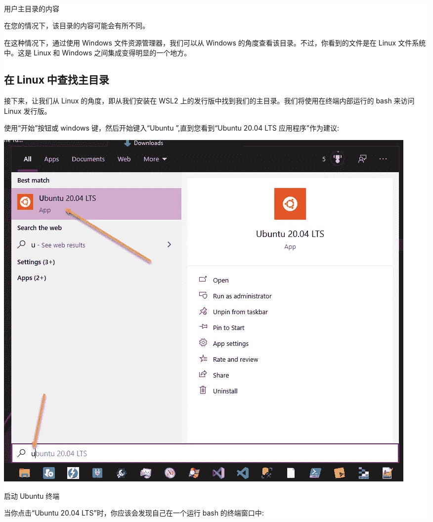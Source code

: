 用户主目录的内容

在您的情况下，该目录的内容可能会有所不同。

在这种情况下，通过使用 Windows 文件资源管理器，我们可以从 Windows 的角度查看该目录。不过，你看到的文件是在 Linux 文件系统中。这是 Linux 和 Windows 之间集成变得明显的一个地方。

## 在 Linux 中查找主目录

接下来，让我们从 Linux 的角度，即从我们安装在 WSL2 上的发行版中找到我们的主目录。我们将使用在终端内部运行的 bash 来访问 Linux 发行版。

使用“开始”按钮或 windows 键，然后开始键入“Ubuntu ”,直到您看到“Ubuntu 20.04 LTS 应用程序”作为建议:

![](img/8524d72c9b6fdfa54240233769df0ca2.png)

启动 Ubuntu 终端

当你点击“Ubuntu 20.04 LTS”时，你应该会发现自己在一个运行 bash 的终端窗口中:
